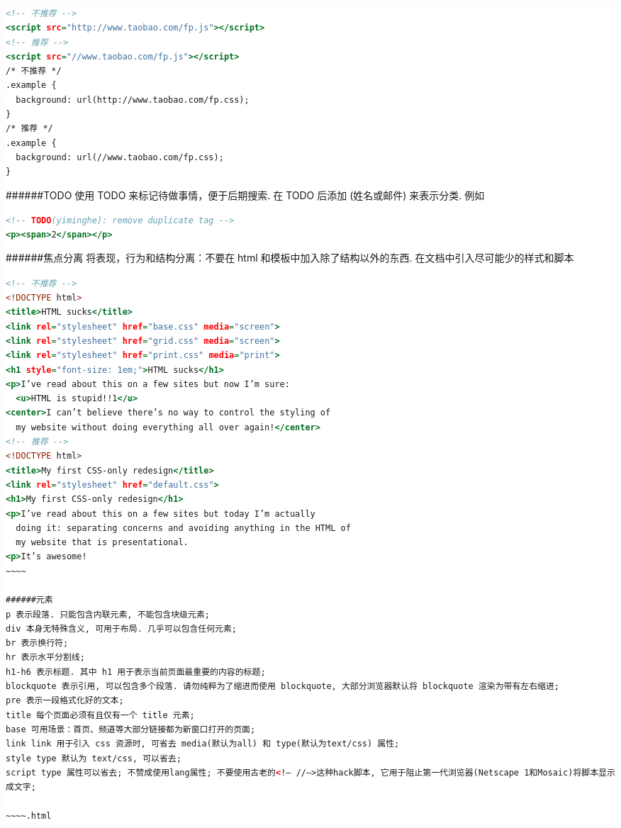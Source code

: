 ~~~~.html
<!-- 不推荐 -->
<script src="http://www.taobao.com/fp.js"></script>
<!-- 推荐 -->
<script src="//www.taobao.com/fp.js"></script>
/* 不推荐 */
.example {
  background: url(http://www.taobao.com/fp.css);
}
/* 推荐 */
.example {
  background: url(//www.taobao.com/fp.css);
}
~~~~

######TODO
使用 TODO 来标记待做事情，便于后期搜索.
在 TODO 后添加 (姓名或邮件) 来表示分类.
例如

~~~~.html
<!-- TODO(yiminghe): remove duplicate tag -->
<p><span>2</span></p>
~~~~

######焦点分离
将表现，行为和结构分离：不要在 html 和模板中加入除了结构以外的东西.
在文档中引入尽可能少的样式和脚本

~~~~~.html
<!-- 不推荐 -->
<!DOCTYPE html>
<title>HTML sucks</title>
<link rel="stylesheet" href="base.css" media="screen">
<link rel="stylesheet" href="grid.css" media="screen">
<link rel="stylesheet" href="print.css" media="print">
<h1 style="font-size: 1em;">HTML sucks</h1>
<p>I’ve read about this on a few sites but now I’m sure:
  <u>HTML is stupid!!1</u>
<center>I can’t believe there’s no way to control the styling of
  my website without doing everything all over again!</center>
<!-- 推荐 -->
<!DOCTYPE html>
<title>My first CSS-only redesign</title>
<link rel="stylesheet" href="default.css">
<h1>My first CSS-only redesign</h1>
<p>I’ve read about this on a few sites but today I’m actually
  doing it: separating concerns and avoiding anything in the HTML of
  my website that is presentational.
<p>It’s awesome!
~~~~

######元素
p 表示段落. 只能包含内联元素, 不能包含块级元素;
div 本身无特殊含义, 可用于布局. 几乎可以包含任何元素;
br 表示换行符;
hr 表示水平分割线;
h1-h6 表示标题. 其中 h1 用于表示当前页面最重要的内容的标题;
blockquote 表示引用, 可以包含多个段落. 请勿纯粹为了缩进而使用 blockquote, 大部分浏览器默认将 blockquote 渲染为带有左右缩进;
pre 表示一段格式化好的文本;
title 每个页面必须有且仅有一个 title 元素;
base 可用场景：首页、频道等大部分链接都为新窗口打开的页面;
link link 用于引入 css 资源时, 可省去 media(默认为all) 和 type(默认为text/css) 属性;
style type 默认为 text/css, 可以省去;
script type 属性可以省去; 不赞成使用lang属性; 不要使用古老的<!– //–>这种hack脚本, 它用于阻止第一代浏览器(Netscape 1和Mosaic)将脚本显示成文字;

~~~~.html
~~~~~